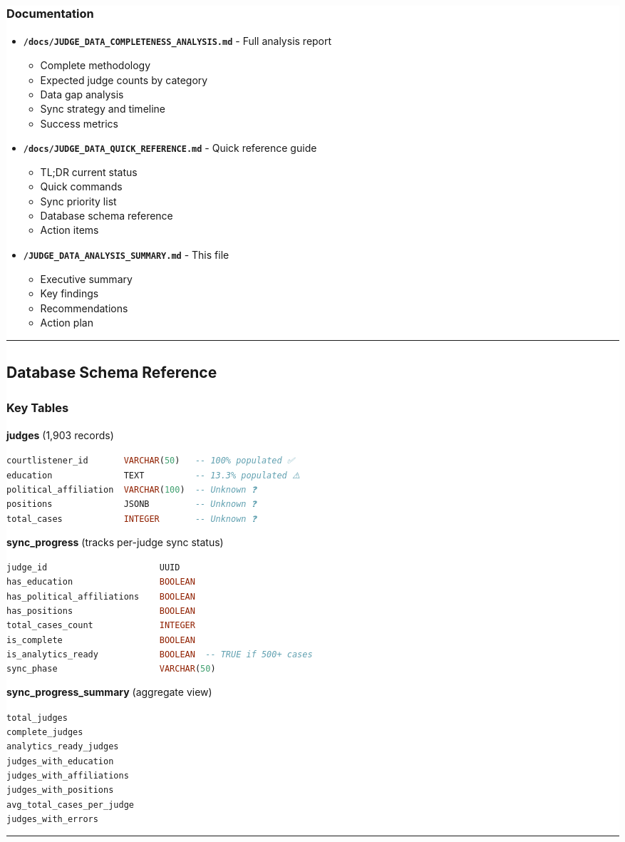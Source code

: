 ### Documentation
- **`/docs/JUDGE_DATA_COMPLETENESS_ANALYSIS.md`** - Full analysis report
  - Complete methodology
  - Expected judge counts by category
  - Data gap analysis
  - Sync strategy and timeline
  - Success metrics

- **`/docs/JUDGE_DATA_QUICK_REFERENCE.md`** - Quick reference guide
  - TL;DR current status
  - Quick commands
  - Sync priority list
  - Database schema reference
  - Action items

- **`/JUDGE_DATA_ANALYSIS_SUMMARY.md`** - This file
  - Executive summary
  - Key findings
  - Recommendations
  - Action plan

---

## Database Schema Reference

### Key Tables

**judges** (1,903 records)
```sql
courtlistener_id       VARCHAR(50)   -- 100% populated ✅
education              TEXT          -- 13.3% populated ⚠️
political_affiliation  VARCHAR(100)  -- Unknown ❓
positions              JSONB         -- Unknown ❓
total_cases            INTEGER       -- Unknown ❓
```

**sync_progress** (tracks per-judge sync status)
```sql
judge_id                      UUID
has_education                 BOOLEAN
has_political_affiliations    BOOLEAN
has_positions                 BOOLEAN
total_cases_count             INTEGER
is_complete                   BOOLEAN
is_analytics_ready            BOOLEAN  -- TRUE if 500+ cases
sync_phase                    VARCHAR(50)
```

**sync_progress_summary** (aggregate view)
```sql
total_judges
complete_judges
analytics_ready_judges
judges_with_education
judges_with_affiliations
judges_with_positions
avg_total_cases_per_judge
judges_with_errors
```

---